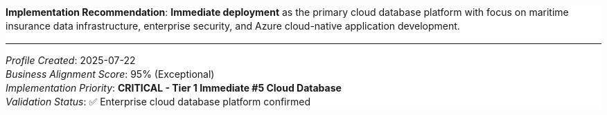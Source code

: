**Implementation Recommendation**: **Immediate deployment** as the primary cloud database platform with focus on maritime insurance data infrastructure, enterprise security, and Azure cloud-native application development.

---

*Profile Created*: 2025-07-22  
*Business Alignment Score*: 95% (Exceptional)  
*Implementation Priority*: **CRITICAL - Tier 1 Immediate #5 Cloud Database**  
*Validation Status*: ✅ Enterprise cloud database platform confirmed